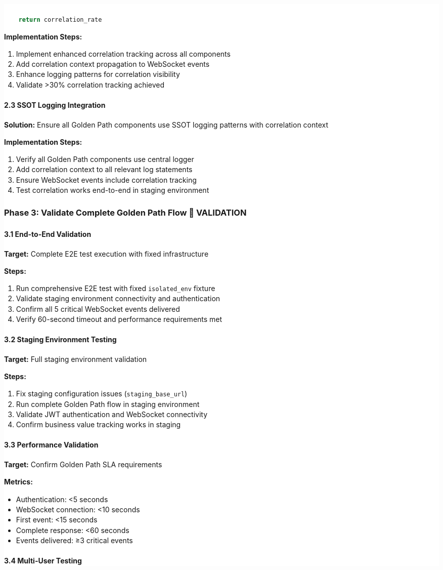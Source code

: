 ```python
    
    return correlation_rate
```

**Implementation Steps:**
1. Implement enhanced correlation tracking across all components
2. Add correlation context propagation to WebSocket events
3. Enhance logging patterns for correlation visibility
4. Validate >30% correlation tracking achieved

#### 2.3 SSOT Logging Integration

**Solution:** Ensure all Golden Path components use SSOT logging patterns with correlation context

**Implementation Steps:**
1. Verify all Golden Path components use central logger
2. Add correlation context to all relevant log statements
3. Ensure WebSocket events include correlation tracking
4. Test correlation works end-to-end in staging environment

### **Phase 3: Validate Complete Golden Path Flow** 🚀 VALIDATION

#### 3.1 End-to-End Validation

**Target:** Complete E2E test execution with fixed infrastructure

**Steps:**
1. Run comprehensive E2E test with fixed `isolated_env` fixture
2. Validate staging environment connectivity and authentication
3. Confirm all 5 critical WebSocket events delivered
4. Verify 60-second timeout and performance requirements met

#### 3.2 Staging Environment Testing

**Target:** Full staging environment validation

**Steps:**
1. Fix staging configuration issues (`staging_base_url`)
2. Run complete Golden Path flow in staging environment
3. Validate JWT authentication and WebSocket connectivity
4. Confirm business value tracking works in staging

#### 3.3 Performance Validation

**Target:** Confirm Golden Path SLA requirements

**Metrics:**
- Authentication: <5 seconds
- WebSocket connection: <10 seconds  
- First event: <15 seconds
- Complete response: <60 seconds
- Events delivered: ≥3 critical events

#### 3.4 Multi-User Testing
